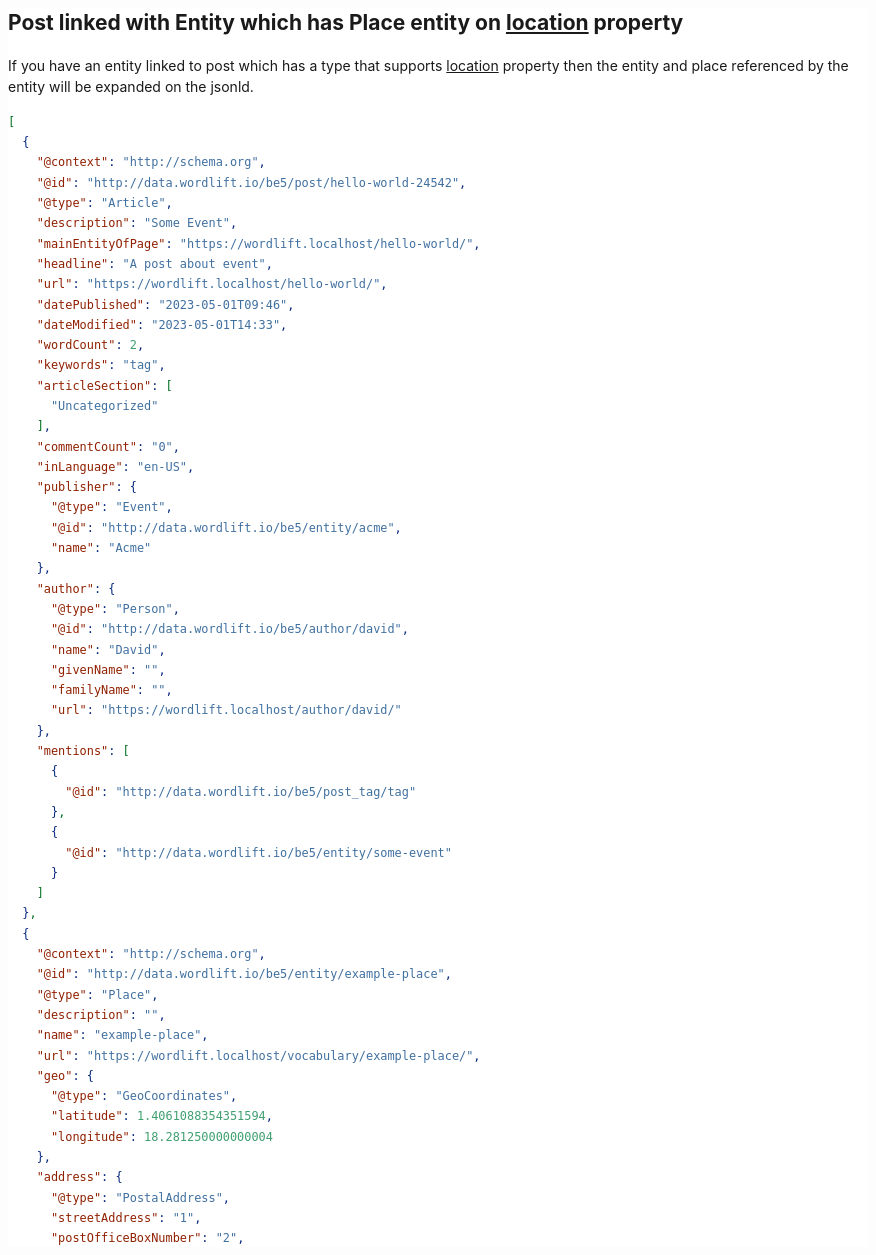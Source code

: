 ## Post linked with Entity which has Place entity on [location](https://schema.org/about) property
If you have an entity linked to post which has a type that supports [location](https://schema.org/about) property
then the entity and place referenced by the entity will be expanded on the jsonld.

```json
[
  {
    "@context": "http://schema.org",
    "@id": "http://data.wordlift.io/be5/post/hello-world-24542",
    "@type": "Article",
    "description": "Some Event",
    "mainEntityOfPage": "https://wordlift.localhost/hello-world/",
    "headline": "A post about event",
    "url": "https://wordlift.localhost/hello-world/",
    "datePublished": "2023-05-01T09:46",
    "dateModified": "2023-05-01T14:33",
    "wordCount": 2,
    "keywords": "tag",
    "articleSection": [
      "Uncategorized"
    ],
    "commentCount": "0",
    "inLanguage": "en-US",
    "publisher": {
      "@type": "Event",
      "@id": "http://data.wordlift.io/be5/entity/acme",
      "name": "Acme"
    },
    "author": {
      "@type": "Person",
      "@id": "http://data.wordlift.io/be5/author/david",
      "name": "David",
      "givenName": "",
      "familyName": "",
      "url": "https://wordlift.localhost/author/david/"
    },
    "mentions": [
      {
        "@id": "http://data.wordlift.io/be5/post_tag/tag"
      },
      {
        "@id": "http://data.wordlift.io/be5/entity/some-event"
      }
    ]
  },
  {
    "@context": "http://schema.org",
    "@id": "http://data.wordlift.io/be5/entity/example-place",
    "@type": "Place",
    "description": "",
    "name": "example-place",
    "url": "https://wordlift.localhost/vocabulary/example-place/",
    "geo": {
      "@type": "GeoCoordinates",
      "latitude": 1.4061088354351594,
      "longitude": 18.281250000000004
    },
    "address": {
      "@type": "PostalAddress",
      "streetAddress": "1",
      "postOfficeBoxNumber": "2",
```